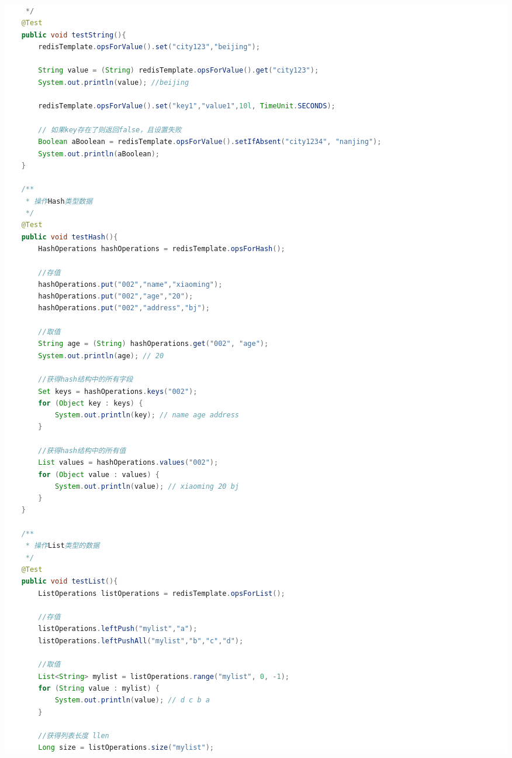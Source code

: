 ```java
     */
    @Test
    public void testString(){
        redisTemplate.opsForValue().set("city123","beijing");

        String value = (String) redisTemplate.opsForValue().get("city123");
        System.out.println(value); //beijing

        redisTemplate.opsForValue().set("key1","value1",10l, TimeUnit.SECONDS);

        // 如果key存在了则返回false，且设置失败
        Boolean aBoolean = redisTemplate.opsForValue().setIfAbsent("city1234", "nanjing");
        System.out.println(aBoolean);
    }

    /**
     * 操作Hash类型数据
     */
    @Test
    public void testHash(){
        HashOperations hashOperations = redisTemplate.opsForHash();

        //存值
        hashOperations.put("002","name","xiaoming");
        hashOperations.put("002","age","20");
        hashOperations.put("002","address","bj");

        //取值
        String age = (String) hashOperations.get("002", "age");
        System.out.println(age); // 20

        //获得hash结构中的所有字段
        Set keys = hashOperations.keys("002");
        for (Object key : keys) {
            System.out.println(key); // name age address
        }

        //获得hash结构中的所有值
        List values = hashOperations.values("002");
        for (Object value : values) {
            System.out.println(value); // xiaoming 20 bj
        }
    }

    /**
     * 操作List类型的数据
     */
    @Test
    public void testList(){
        ListOperations listOperations = redisTemplate.opsForList();

        //存值
        listOperations.leftPush("mylist","a");
        listOperations.leftPushAll("mylist","b","c","d");

        //取值
        List<String> mylist = listOperations.range("mylist", 0, -1);
        for (String value : mylist) {
            System.out.println(value); // d c b a
        }

        //获得列表长度 llen
        Long size = listOperations.size("mylist");
```